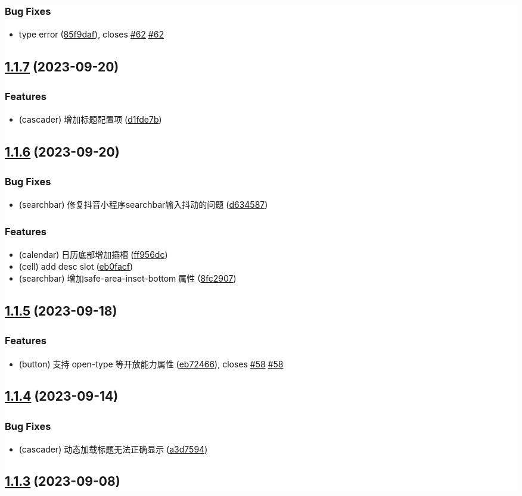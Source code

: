 ### Bug Fixes

* type error ([85f9daf](https://github.com/yang1206/uniapp-nutui/commit/85f9daf3526233eeba6e3170554e4116886a95d5)), closes [#62](https://github.com/yang1206/uniapp-nutui/issues/62) [#62](https://github.com/yang1206/uniapp-nutui/issues/62)

## [1.1.7](https://github.com/yang1206/uniapp-nutui/compare/v1.1.6...v1.1.7) (2023-09-20)

### Features

* (cascader) 增加标题配置项 ([d1fde7b](https://github.com/yang1206/uniapp-nutui/commit/d1fde7b09c209778f114bccc7a130c4762eb6c04))

## [1.1.6](https://github.com/yang1206/uniapp-nutui/compare/v1.1.5...v1.1.6) (2023-09-20)

### Bug Fixes

* (searchbar) 修复抖音小程序searchbar输入抖动的问题 ([d634587](https://github.com/yang1206/uniapp-nutui/commit/d6345871aeb1a19244b87ca278d9dec4bd936e37))

### Features

* (calendar) 日历底部增加插槽 ([ff956dc](https://github.com/yang1206/uniapp-nutui/commit/ff956dc4bfe67cb57b6bd556efe814dc5f8080f2))
* (cell)  add desc slot ([eb0facf](https://github.com/yang1206/uniapp-nutui/commit/eb0facfe84e1ee7848053c198683d9f63ea73377))
* (searchbar) 增加safe-area-inset-bottom 属性 ([8fc2907](https://github.com/yang1206/uniapp-nutui/commit/8fc2907ec987bdc2952d7f94c72996a5ba3eb5f9))

## [1.1.5](https://github.com/yang1206/uniapp-nutui/compare/v1.1.4...v1.1.5) (2023-09-18)

### Features

* (button) 支持 open-type 等开放能力属性 ([eb72466](https://github.com/yang1206/uniapp-nutui/commit/eb724660ca3e163387863fc0260155004c832feb)), closes [#58](https://github.com/yang1206/uniapp-nutui/issues/58) [#58](https://github.com/yang1206/uniapp-nutui/issues/58)

## [1.1.4](https://github.com/yang1206/uniapp-nutui/compare/v1.1.3...v1.1.4) (2023-09-14)

### Bug Fixes

* (cascader) 动态加载标题无法正确显示 ([a3d7594](https://github.com/yang1206/uniapp-nutui/commit/a3d7594510bdf5088646b0dd3cfb8ed62eb70b2c))

## [1.1.3](https://github.com/yang1206/uniapp-nutui/compare/v1.1.2...v1.1.3) (2023-09-08)
